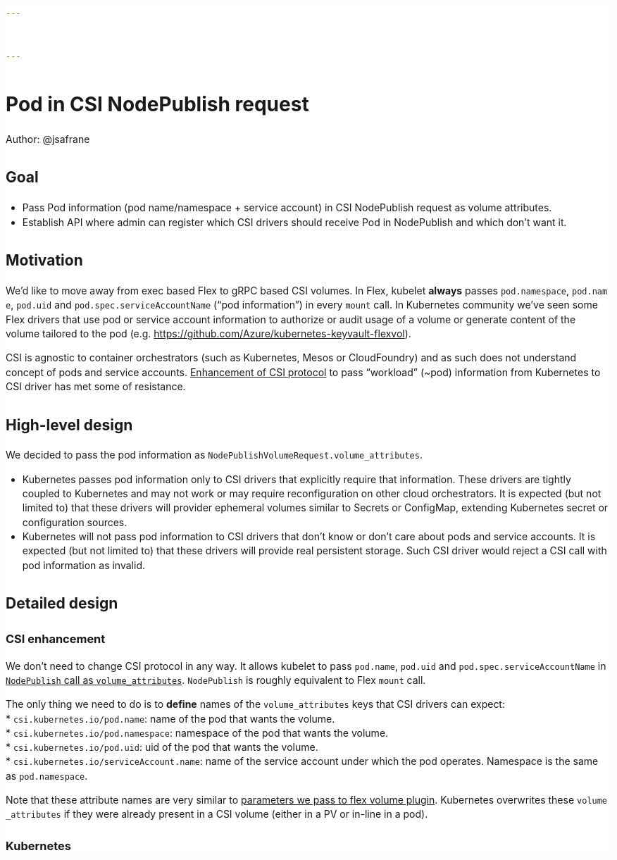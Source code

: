 ```yaml
---


---
```


<h1 id="pod-in-csi-nodepublish-request">Pod in CSI NodePublish request</h1>
<p>Author: @jsafrane</p>
<h2 id="goal">Goal</h2>
<ul>
<li>Pass Pod information (pod name/namespace + service account) in CSI NodePublish request as volume attributes.</li>
<li>Establish API where admin can register which CSI drivers should receive Pod in NodePublish and which don’t want it.</li>
</ul>
<h2 id="motivation">Motivation</h2>
<p>We’d like to move away from exec based Flex to gRPC based CSI volumes. In Flex, kubelet <strong>always</strong> passes <code>pod.namespace</code>, <code>pod.name</code>, <code>pod.uid</code> and <code>pod.spec.serviceAccountName</code> (“pod information”) in every <code>mount</code> call. In Kubernetes community we’ve seen some Flex drivers that use pod or service account information to authorize or audit usage of a volume or generate content of the volume tailored to the pod (e.g. <a href="https://github.com/Azure/kubernetes-keyvault-flexvol">https://github.com/Azure/kubernetes-keyvault-flexvol</a>).</p>
<p>CSI is agnostic to container orchestrators (such as Kubernetes, Mesos or CloudFoundry) and as such does not understand  concept of pods and service accounts. <a href="https://github.com/container-storage-interface/spec/pull/252">Enhancement of CSI protocol</a> to pass “workload” (~pod) information from Kubernetes to CSI driver has met some of resistance.</p>
<h2 id="high-level-design">High-level design</h2>
<p>We decided to pass the pod information as <code>NodePublishVolumeRequest.volume_attributes</code>.</p>
<ul>
<li>Kubernetes passes pod information only to CSI drivers that explicitly require that information. These drivers are tightly coupled to Kubernetes and may not work or may require reconfiguration on other cloud orchestrators. It is expected (but not limited to) that these drivers will provider ephemeral volumes similar to Secrets or ConfigMap, extending Kubernetes secret or configuration sources.</li>
<li>Kubernetes will not pass pod information to CSI drivers that don’t know or don’t care about pods and service accounts. It is expected (but not limited to) that these drivers will provide real persistent storage. Such CSI driver would reject a CSI call with pod information as invalid.</li>
</ul>
<h2 id="detailed-design">Detailed design</h2>
<h3 id="csi-enhancement">CSI enhancement</h3>
<p>We don’t need to change CSI protocol in any way. It allows kubelet to pass <code>pod.name</code>, <code>pod.uid</code> and <code>pod.spec.serviceAccountName</code> in <a href="(https://github.com/container-storage-interface/spec/blob/master/spec.md#nodepublishvolume)"><code>NodePublish</code> call as <code>volume_attributes</code></a>. <code>NodePublish</code> is roughly equivalent to Flex <code>mount</code> call.</p>
<p>The only thing we need to do is to <strong>define</strong> names of the <code>volume_attributes</code> keys that CSI drivers can expect:<br>
*	<code>csi.kubernetes.io/pod.name</code>: name of the pod that wants the volume.<br>
*	<code>csi.kubernetes.io/pod.namespace</code>: namespace of the pod that wants the volume.<br>
*	<code>csi.kubernetes.io/pod.uid</code>: uid of the pod that wants the volume.<br>
*	<code>csi.kubernetes.io/serviceAccount.name</code>: name of the service account under which the pod operates. Namespace is the same as <code>pod.namespace</code>.</p>
<p>Note that these attribute names are very similar to <a href="https://github.com/kubernetes/kubernetes/blob/10688257e63e4d778c499ba30cddbc8c6219abe9/pkg/volume/flexvolume/driver-call.go#L55">parameters we pass to flex volume plugin</a>. Kubernetes overwrites these <code>volume_attributes</code> if they were already present in a CSI volume (either in a PV or in-line in a pod).</p>
<h3 id="kubernetes">Kubernetes</h3>